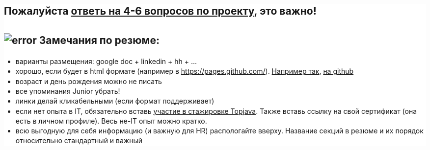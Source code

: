 ## Пожалуйста <a href="http://goo.gl/forms/PtFcPqEV5n">ответь на 4-6 вопросов по проекту</a>, это важно!

## ![error](https://cloud.githubusercontent.com/assets/13649199/13672935/ef09ec1e-e6e7-11e5-9f79-d1641c05cbe6.png) Замечания по резюме:
- варианты размещения: google doc + linkedin + hh + ... 
- хорошо, если будет в html формате (например в https://pages.github.com/). [Например так](https://gkislin.github.io/), [на github](https://github.com/gkislin/gkislin.github.io/blob/master/index.html)
-  возраст и день рождения можно не писать
-  все упоминания Junior убрать!
-  линки делай кликабельными (если формат поддерживает)
-  если нет опыта в IT, обязательно вставь [участие в стажировке Topjava](https://github.com/JavaOPs/topjava/blob/master/cv.md#Позиционирование-проекта-topjava). Также вставь ссылку на свой сертификат (она есть в личном профиле). Весь не-IT опыт можно кратко.
- всю выгодную для себя информацию (и важную для HR) распологайте вверху. Название секций в резюме и их порядок относительно стандартный и важный
